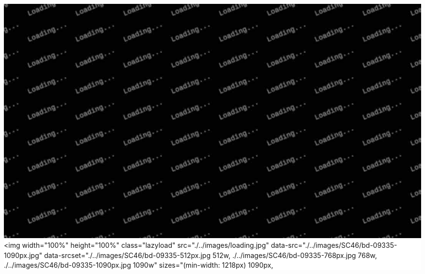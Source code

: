  <img width="100%" height="100%" class="lazyload" src="./../images/loading.jpg"
 data-src="./../images/SC46/tv-09335-1090px.jpg"
 data-srcset="./../images/SC46/tv-09335-512px.jpg 512w,
 ./../images/SC46/tv-09335-768px.jpg 768w,
 ./../images/SC46/tv-09335-1090px.jpg 1090w"
 sizes="(min-width: 1218px) 1090px,
 (min-width: 768px) 87vw,
 89vw" />
 <img width="100%" height="100%" class="lazyload" src="./../images/loading.jpg"
 data-src="./../images/SC46/bd-09335-1090px.jpg"
 data-srcset="./../images/SC46/bd-09335-512px.jpg 512w,
 ./../images/SC46/bd-09335-768px.jpg 768w,
 ./../images/SC46/bd-09335-1090px.jpg 1090w"
 sizes="(min-width: 1218px) 1090px,